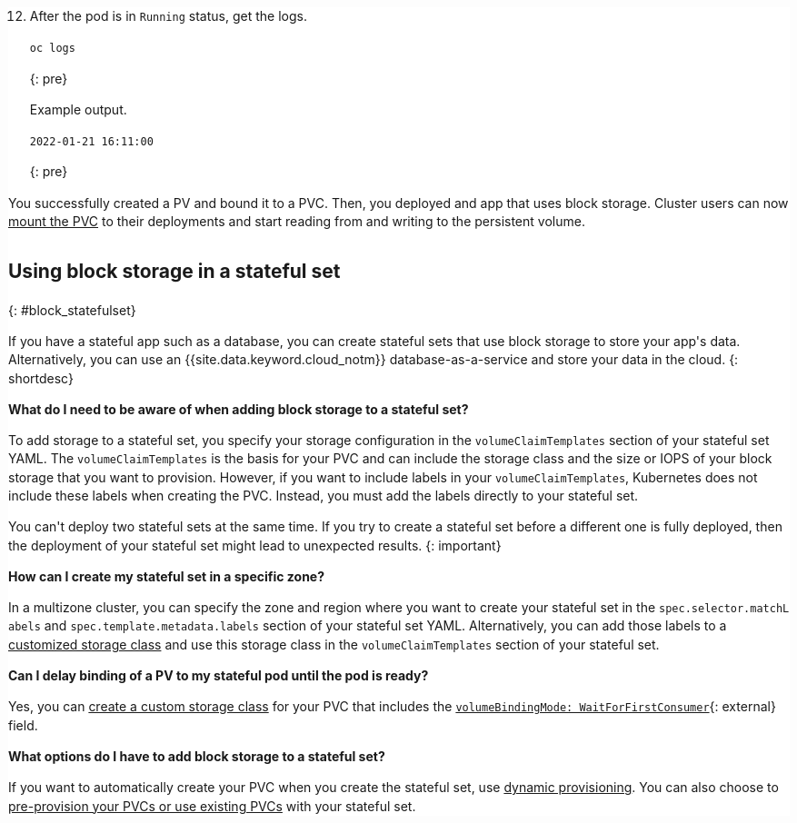 12. After the pod is in `Running` status, get the logs.
    ```sh
    oc logs
    ```
    {: pre}
    
    Example output.
    ```sh
    2022-01-21 16:11:00
    ```
    {: pre}
    
You successfully created a PV and bound it to a PVC. Then, you deployed and app that uses block storage. Cluster users can now [mount the PVC](#block_app_volume_mount) to their deployments and start reading from and writing to the persistent volume.
    

## Using block storage in a stateful set
{: #block_statefulset}

If you have a stateful app such as a database, you can create stateful sets that use block storage to store your app's data. Alternatively, you can use an {{site.data.keyword.cloud_notm}} database-as-a-service and store your data in the cloud.
{: shortdesc}

**What do I need to be aware of when adding block storage to a stateful set?**

To add storage to a stateful set, you specify your storage configuration in the `volumeClaimTemplates` section of your stateful set YAML. The `volumeClaimTemplates` is the basis for your PVC and can include the storage class and the size or IOPS of your block storage that you want to provision. However, if you want to include labels in your `volumeClaimTemplates`, Kubernetes does not include these labels when creating the PVC. Instead, you must add the labels directly to your stateful set.

You can't deploy two stateful sets at the same time. If you try to create a stateful set before a different one is fully deployed, then the deployment of your stateful set might lead to unexpected results.
{: important}


**How can I create my stateful set in a specific zone?**

In a multizone cluster, you can specify the zone and region where you want to create your stateful set in the `spec.selector.matchLabels` and `spec.template.metadata.labels` section of your stateful set YAML. Alternatively, you can add those labels to a [customized storage class](/docs/openshift?topic=openshift-kube_concepts#customized_storageclass) and use this storage class in the `volumeClaimTemplates` section of your stateful set.

**Can I delay binding of a PV to my stateful pod until the pod is ready?**

Yes, you can [create a custom storage class](#topology_yaml) for your PVC that includes the [`volumeBindingMode: WaitForFirstConsumer`](https://kubernetes.io/docs/concepts/storage/storage-classes/#volume-binding-mode){: external} field.

**What options do I have to add block storage to a stateful set?**

If you want to automatically create your PVC when you create the stateful set, use [dynamic provisioning](#block_dynamic_statefulset). You can also choose to [pre-provision your PVCs or use existing PVCs](#block_static_statefulset) with your stateful set.  
